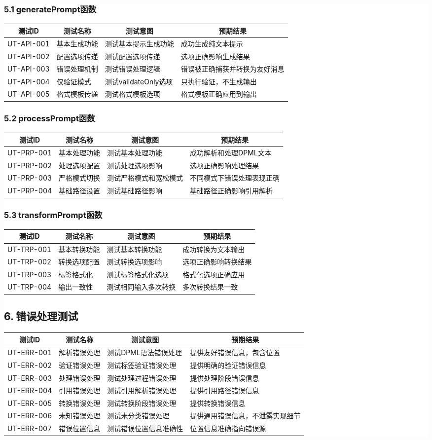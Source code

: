 ### 5.1 generatePrompt函数

| 测试ID     | 测试名称     | 测试意图             | 预期结果                       |
| ---------- | ------------ | -------------------- | ------------------------------ |
| UT-API-001 | 基本生成功能 | 测试基本提示生成功能 | 成功生成纯文本提示             |
| UT-API-002 | 配置选项传递 | 测试配置选项传递     | 选项正确影响生成结果           |
| UT-API-003 | 错误处理机制 | 测试错误处理逻辑     | 错误被正确捕获并转换为友好消息 |
| UT-API-004 | 仅验证模式   | 测试validateOnly选项 | 只执行验证，不生成输出         |
| UT-API-005 | 格式模板传递 | 测试格式模板选项     | 格式模板正确应用到输出         |

### 5.2 processPrompt函数

| 测试ID     | 测试名称     | 测试意图               | 预期结果                   |
| ---------- | ------------ | ---------------------- | -------------------------- |
| UT-PRP-001 | 基本处理功能 | 测试基本处理功能       | 成功解析和处理DPML文本     |
| UT-PRP-002 | 处理选项配置 | 测试处理选项影响       | 选项正确影响处理结果       |
| UT-PRP-003 | 严格模式切换 | 测试严格模式和宽松模式 | 不同模式下错误处理表现正确 |
| UT-PRP-004 | 基础路径设置 | 测试基础路径影响       | 基础路径正确影响引用解析   |

### 5.3 transformPrompt函数

| 测试ID     | 测试名称     | 测试意图             | 预期结果             |
| ---------- | ------------ | -------------------- | -------------------- |
| UT-TRP-001 | 基本转换功能 | 测试基本转换功能     | 成功转换为文本输出   |
| UT-TRP-002 | 转换选项配置 | 测试转换选项影响     | 选项正确影响转换结果 |
| UT-TRP-003 | 标签格式化   | 测试标签格式化选项   | 格式化选项正确应用   |
| UT-TRP-004 | 输出一致性   | 测试相同输入多次转换 | 多次转换结果一致     |

## 6. 错误处理测试

| 测试ID     | 测试名称     | 测试意图               | 预期结果                         |
| ---------- | ------------ | ---------------------- | -------------------------------- |
| UT-ERR-001 | 解析错误处理 | 测试DPML语法错误处理   | 提供友好错误信息，包含位置       |
| UT-ERR-002 | 验证错误处理 | 测试标签验证错误处理   | 提供明确的验证错误信息           |
| UT-ERR-003 | 处理错误处理 | 测试处理过程错误处理   | 提供处理阶段错误信息             |
| UT-ERR-004 | 引用错误处理 | 测试引用解析错误处理   | 提供引用路径错误信息             |
| UT-ERR-005 | 转换错误处理 | 测试转换阶段错误处理   | 提供转换错误信息                 |
| UT-ERR-006 | 未知错误处理 | 测试未分类错误处理     | 提供通用错误信息，不泄露实现细节 |
| UT-ERR-007 | 错误位置信息 | 测试错误位置信息准确性 | 位置信息准确指向错误源           |
